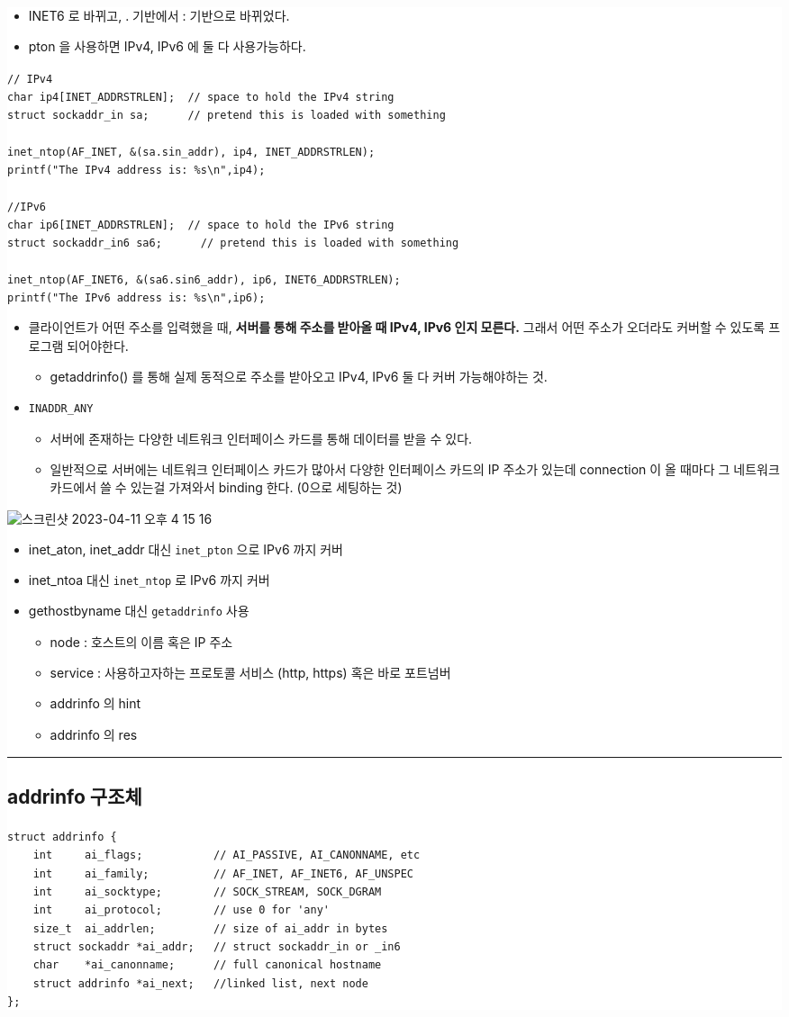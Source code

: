 - INET6 로 바뀌고, . 기반에서 : 기반으로 바뀌었다.

- pton 을 사용하면 IPv4, IPv6 에 둘 다 사용가능하다.

```
// IPv4
char ip4[INET_ADDRSTRLEN];  // space to hold the IPv4 string
struct sockaddr_in sa;      // pretend this is loaded with something

inet_ntop(AF_INET, &(sa.sin_addr), ip4, INET_ADDRSTRLEN);
printf("The IPv4 address is: %s\n",ip4);

//IPv6
char ip6[INET_ADDRSTRLEN];  // space to hold the IPv6 string
struct sockaddr_in6 sa6;      // pretend this is loaded with something

inet_ntop(AF_INET6, &(sa6.sin6_addr), ip6, INET6_ADDRSTRLEN);
printf("The IPv6 address is: %s\n",ip6);
```

- 클라이언트가 어떤 주소를 입력했을 때, **서버를 통해 주소를 받아올 때 IPv4, IPv6 인지 모른다.** 그래서 어떤 주소가 오더라도 커버할 수 있도록 프로그램 되어야한다.

    - getaddrinfo() 를 통해 실제 동적으로 주소를 받아오고 IPv4, IPv6 둘 다 커버 가능해야하는 것.

- `INADDR_ANY`

    - 서버에 존재하는 다양한 네트워크 인터페이스 카드를 통해 데이터를 받을 수 있다. 

    - 일반적으로 서버에는 네트워크 인터페이스 카드가 많아서 다양한 인터페이스 카드의 IP 주소가 있는데 connection 이 올 때마다 그 네트워크 카드에서 쓸 수 있는걸 가져와서 binding 한다. (0으로 세팅하는 것)

<img width="799" alt="스크린샷 2023-04-11 오후 4 15 16" src="https://user-images.githubusercontent.com/87372606/231084457-ff778de8-bf19-4302-b87c-be2e39813360.png">

- inet_aton, inet_addr 대신 `inet_pton` 으로 IPv6 까지 커버

- inet_ntoa 대신 `inet_ntop` 로 IPv6 까지 커버

- gethostbyname 대신 `getaddrinfo` 사용

    - node : 호스트의 이름 혹은 IP 주소

    - service : 사용하고자하는 프로토콜 서비스 (http, https) 혹은 바로 포트넘버

    - addrinfo 의 hint

    - addrinfo 의 res

---

## addrinfo 구조체

```
struct addrinfo {
    int     ai_flags;           // AI_PASSIVE, AI_CANONNAME, etc
    int     ai_family;          // AF_INET, AF_INET6, AF_UNSPEC
    int     ai_socktype;        // SOCK_STREAM, SOCK_DGRAM
    int     ai_protocol;        // use 0 for 'any'
    size_t  ai_addrlen;         // size of ai_addr in bytes
    struct sockaddr *ai_addr;   // struct sockaddr_in or _in6
    char    *ai_canonname;      // full canonical hostname
    struct addrinfo *ai_next;   //linked list, next node
};
```
